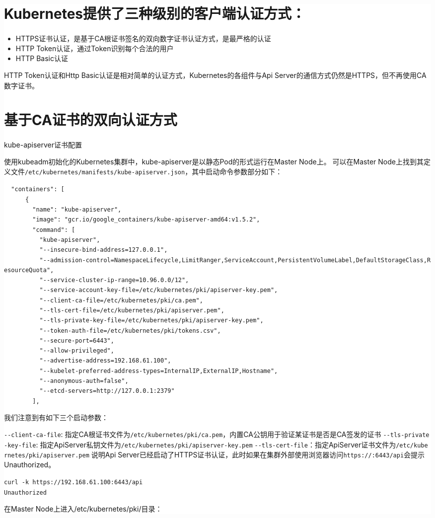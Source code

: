 # Kubernetes提供了三种级别的客户端认证方式：

- HTTPS证书认证，是基于CA根证书签名的双向数字证书认证方式，是最严格的认证
- HTTP Token认证，通过Token识别每个合法的用户
- HTTP Basic认证

HTTP Token认证和Http Basic认证是相对简单的认证方式，Kubernetes的各组件与Api Server的通信方式仍然是HTTPS，但不再使用CA数字证书。

# 基于CA证书的双向认证方式

kube-apiserver证书配置

使用kubeadm初始化的Kubernetes集群中，kube-apiserver是以静态Pod的形式运行在Master Node上。 可以在Master Node上找到其定义文件`/etc/kubernetes/manifests/kube-apiserver.json`，其中启动命令参数部分如下：

```
  "containers": [
      {
        "name": "kube-apiserver",
        "image": "gcr.io/google_containers/kube-apiserver-amd64:v1.5.2",
        "command": [
          "kube-apiserver",
          "--insecure-bind-address=127.0.0.1",
          "--admission-control=NamespaceLifecycle,LimitRanger,ServiceAccount,PersistentVolumeLabel,DefaultStorageClass,ResourceQuota",
          "--service-cluster-ip-range=10.96.0.0/12",
          "--service-account-key-file=/etc/kubernetes/pki/apiserver-key.pem",
          "--client-ca-file=/etc/kubernetes/pki/ca.pem",
          "--tls-cert-file=/etc/kubernetes/pki/apiserver.pem",
          "--tls-private-key-file=/etc/kubernetes/pki/apiserver-key.pem",
          "--token-auth-file=/etc/kubernetes/pki/tokens.csv",
          "--secure-port=6443",
          "--allow-privileged",
          "--advertise-address=192.168.61.100",
          "--kubelet-preferred-address-types=InternalIP,ExternalIP,Hostname",
          "--anonymous-auth=false",
          "--etcd-servers=http://127.0.0.1:2379"
        ],
```

我们注意到有如下三个启动参数：

`--client-ca-file`: 指定CA根证书文件为`/etc/kubernetes/pki/ca.pem`，内置CA公钥用于验证某证书是否是CA签发的证书
`--tls-private-key-file`: 指定ApiServer私钥文件为`/etc/kubernetes/pki/apiserver-key.pem`
`--tls-cert-file`：指定ApiServer证书文件为`/etc/kubernetes/pki/apiserver.pem`
说明Api Server已经启动了HTTPS证书认证，此时如果在集群外部使用浏览器访问`https://:6443/api`会提示Unauthorized。

```
curl -k https://192.168.61.100:6443/api
Unauthorized
```

在Master Node上进入/etc/kubernetes/pki/目录：

